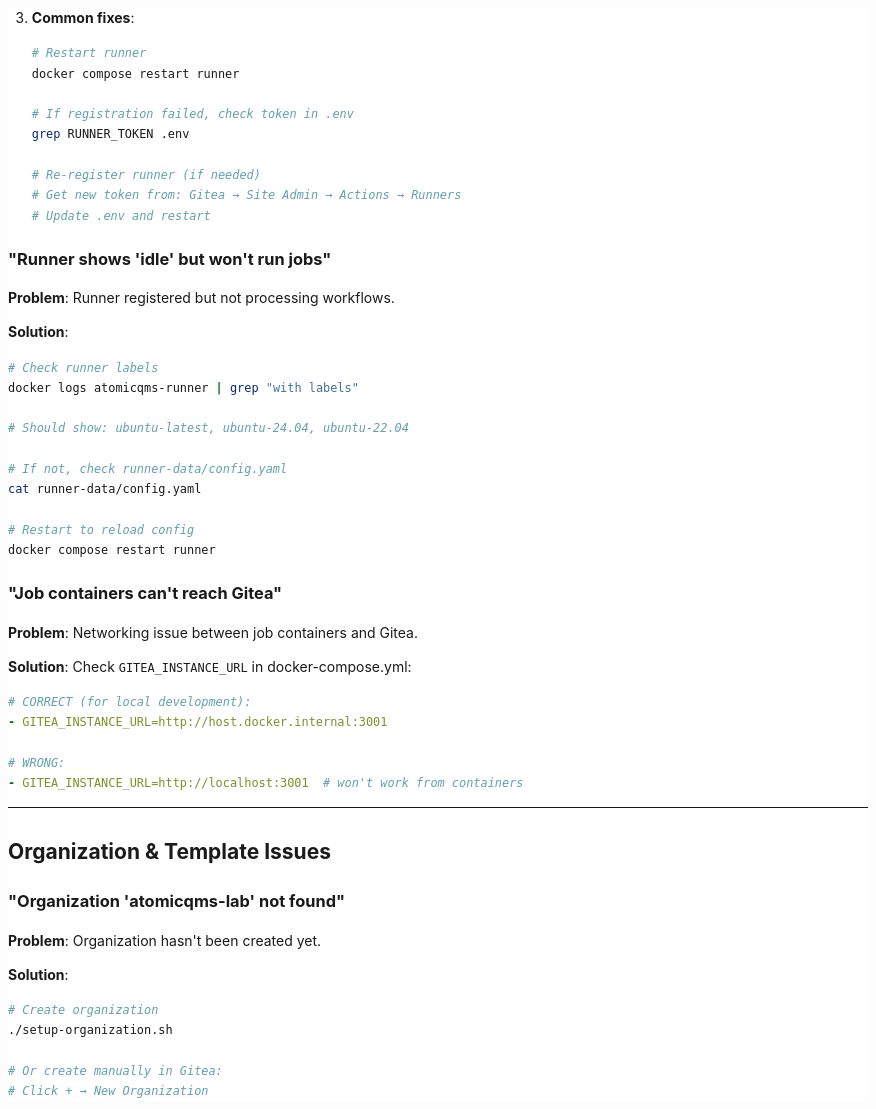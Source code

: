 3. **Common fixes**:
   ```bash
   # Restart runner
   docker compose restart runner

   # If registration failed, check token in .env
   grep RUNNER_TOKEN .env

   # Re-register runner (if needed)
   # Get new token from: Gitea → Site Admin → Actions → Runners
   # Update .env and restart
   ```

### "Runner shows 'idle' but won't run jobs"

**Problem**: Runner registered but not processing workflows.

**Solution**:
```bash
# Check runner labels
docker logs atomicqms-runner | grep "with labels"

# Should show: ubuntu-latest, ubuntu-24.04, ubuntu-22.04

# If not, check runner-data/config.yaml
cat runner-data/config.yaml

# Restart to reload config
docker compose restart runner
```

### "Job containers can't reach Gitea"

**Problem**: Networking issue between job containers and Gitea.

**Solution**:
Check `GITEA_INSTANCE_URL` in docker-compose.yml:
```yaml
# CORRECT (for local development):
- GITEA_INSTANCE_URL=http://host.docker.internal:3001

# WRONG:
- GITEA_INSTANCE_URL=http://localhost:3001  # won't work from containers
```

---

## Organization & Template Issues

### "Organization 'atomicqms-lab' not found"

**Problem**: Organization hasn't been created yet.

**Solution**:
```bash
# Create organization
./setup-organization.sh

# Or create manually in Gitea:
# Click + → New Organization
```
